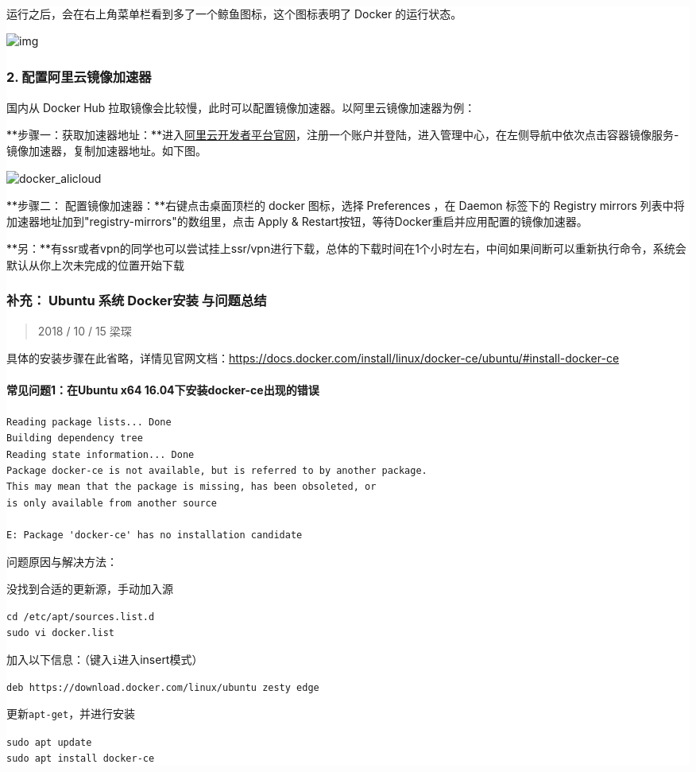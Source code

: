 运行之后，会在右上角菜单栏看到多了一个鲸鱼图标，这个图标表明了 Docker 的运行状态。

![img](https://github.com/XLab-Tongji/Operation_KnowledgeGraph/blob/master/学习报告/img/docker_top.png?raw=true)

### 2. 配置阿里云镜像加速器

国内从 Docker Hub 拉取镜像会比较慢，此时可以配置镜像加速器。以阿里云镜像加速器为例：

**步骤一：获取加速器地址：**进入[阿里云开发者平台官网](http://dev.aliyun.com/search.html)，注册一个账户并登陆，进入管理中心，在左侧导航中依次点击容器镜像服务-镜像加速器，复制加速器地址。如下图。

![docker_alicloud](https://github.com/XLab-Tongji/Operation_KnowledgeGraph/blob/master/学习报告/img/docker_alicloud.png?raw=true)

**步骤二： 配置镜像加速器：**右键点击桌面顶栏的 docker 图标，选择 Preferences ，在 Daemon 标签下的 Registry mirrors 列表中将加速器地址加到"registry-mirrors"的数组里，点击 Apply & Restart按钮，等待Docker重启并应用配置的镜像加速器。

**另：**有ssr或者vpn的同学也可以尝试挂上ssr/vpn进行下载，总体的下载时间在1个小时左右，中间如果间断可以重新执行命令，系统会默认从你上次未完成的位置开始下载

### 补充： Ubuntu 系统 Docker安装 与问题总结

> 2018 / 10 / 15   梁琛

具体的安装步骤在此省略，详情见官网文档：https://docs.docker.com/install/linux/docker-ce/ubuntu/#install-docker-ce

#### 常见问题1：在Ubuntu x64 16.04下安装docker-ce出现的错误

```
Reading package lists... Done
Building dependency tree       
Reading state information... Done
Package docker-ce is not available, but is referred to by another package.
This may mean that the package is missing, has been obsoleted, or
is only available from another source

E: Package 'docker-ce' has no installation candidate
```

问题原因与解决方法：

没找到合适的更新源，手动加入源

```
cd /etc/apt/sources.list.d
sudo vi docker.list
```

加入以下信息：（键入`i`进入insert模式）

```
deb https://download.docker.com/linux/ubuntu zesty edge
```

更新`apt-get`，并进行安装

```
sudo apt update
sudo apt install docker-ce
```
